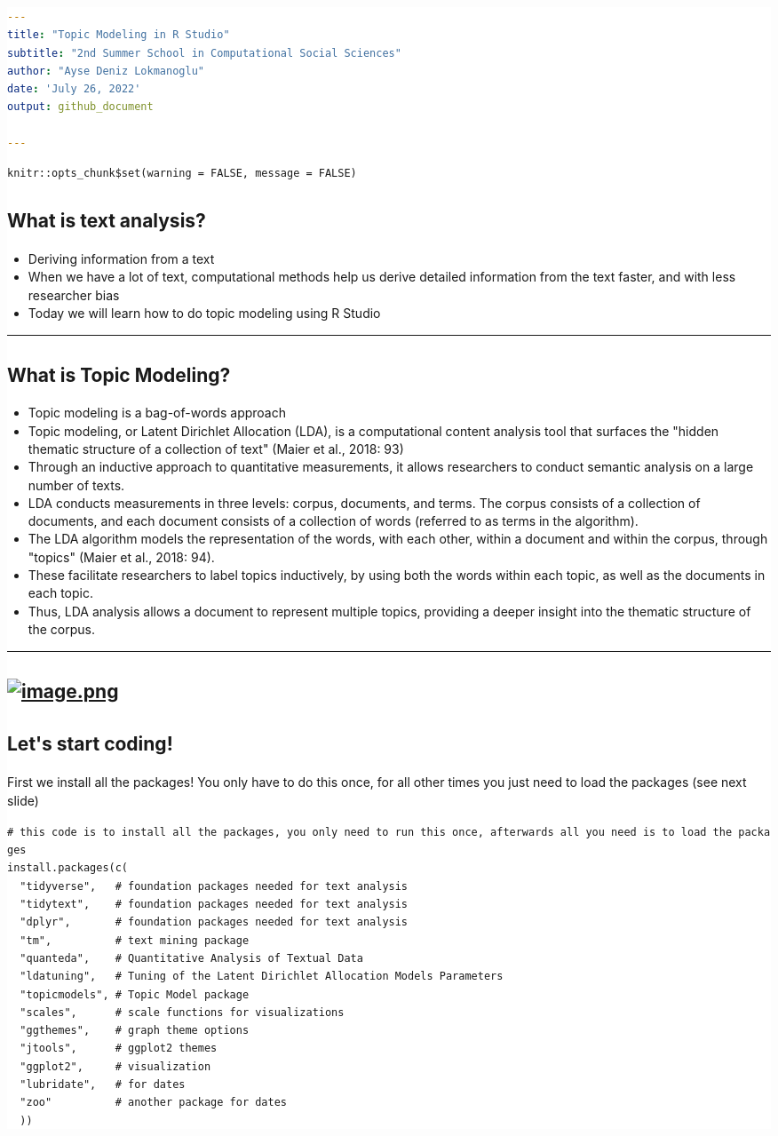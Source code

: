 ```yaml
---
title: "Topic Modeling in R Studio"
subtitle: "2nd Summer School in Computational Social Sciences"
author: "Ayse Deniz Lokmanoglu"
date: 'July 26, 2022'
output: github_document

---
```


```{r setup, }
knitr::opts_chunk$set(warning = FALSE, message = FALSE) 
```

## What is text analysis?
* Deriving information from a text
* When we have a lot of text, computational methods help us derive detailed information from the text faster, and with less researcher bias
* Today we will learn how to do topic modeling using R Studio
---

## What is Topic Modeling?
* Topic modeling is a bag-of-words approach
* Topic modeling, or Latent Dirichlet Allocation (LDA), is a computational content analysis tool that surfaces the "hidden thematic structure of a collection of text" (Maier et al., 2018: 93)
* Through an inductive approach to quantitative measurements, it allows researchers to conduct semantic analysis on a large number of texts. 
* LDA conducts measurements in three levels: corpus, documents, and terms. The corpus consists of a collection of documents, and each document consists of a collection of words (referred to as terms in the algorithm). 
* The LDA algorithm models the representation of the words, with each other, within a document and within the corpus, through "topics" (Maier et al., 2018: 94). 
* These facilitate researchers to label topics inductively, by using both the words within each topic, as well as the documents in each topic. 
* Thus, LDA analysis allows a document to represent multiple topics, providing a deeper insight into the thematic structure of the corpus.
---
[![image.png](https://i.postimg.cc/6591RPdk/image.png)](https://postimg.cc/SjvrbD1d)
---
## Let's start coding!
First we install all the packages! You only have to do this once, for all other times you just need to load the packages (see next slide)

```{r needed-packages, eval=FALSE}
# this code is to install all the packages, you only need to run this once, afterwards all you need is to load the packages 
install.packages(c(
  "tidyverse",   # foundation packages needed for text analysis
  "tidytext",    # foundation packages needed for text analysis
  "dplyr",       # foundation packages needed for text analysis
  "tm",          # text mining package   
  "quanteda",    # Quantitative Analysis of Textual Data
  "ldatuning",   # Tuning of the Latent Dirichlet Allocation Models Parameters
  "topicmodels", # Topic Model package
  "scales",      # scale functions for visualizations
  "ggthemes",    # graph theme options
  "jtools",      # ggplot2 themes
  "ggplot2",     # visualization
  "lubridate",   # for dates
  "zoo"          # another package for dates
  ))
```